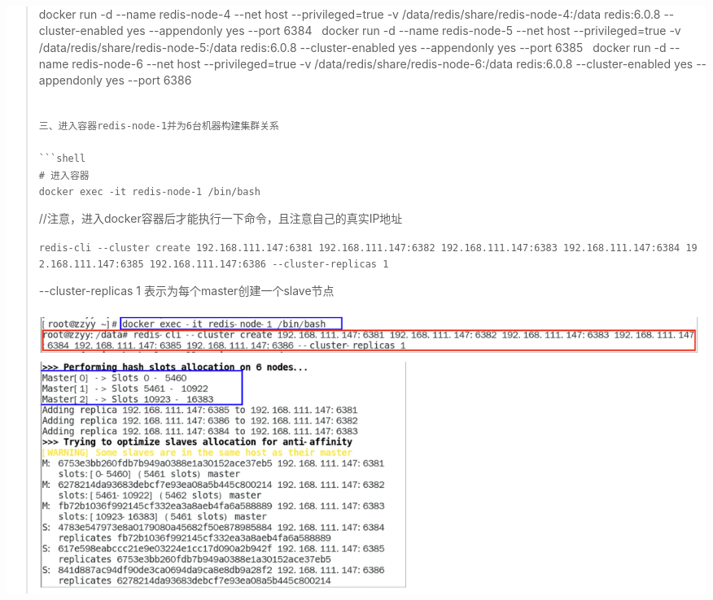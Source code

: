 >docker run -d --name redis-node-4 --net host --privileged=true -v /data/redis/share/redis-node-4:/data redis:6.0.8 --cluster-enabled yes --appendonly yes --port 6384 
>  
>docker run -d --name redis-node-5 --net host --privileged=true -v /data/redis/share/redis-node-5:/data redis:6.0.8 --cluster-enabled yes --appendonly yes --port 6385 
>  
>docker run -d --name redis-node-6 --net host --privileged=true -v /data/redis/share/redis-node-6:/data redis:6.0.8 --cluster-enabled yes --appendonly yes --port 6386 
>```
>
>三、进入容器redis-node-1并为6台机器构建集群关系
>
>```shell
># 进入容器
>docker exec -it redis-node-1 /bin/bash
>```
>
>//注意，进入docker容器后才能执行一下命令，且注意自己的真实IP地址 
>
>```shell
>redis-cli --cluster create 192.168.111.147:6381 192.168.111.147:6382 192.168.111.147:6383 192.168.111.147:6384 192.168.111.147:6385 192.168.111.147:6386 --cluster-replicas 1 
>```
>
>--cluster-replicas 1 表示为每个master创建一个slave节点 
>
>![10](images/10.png)
>
